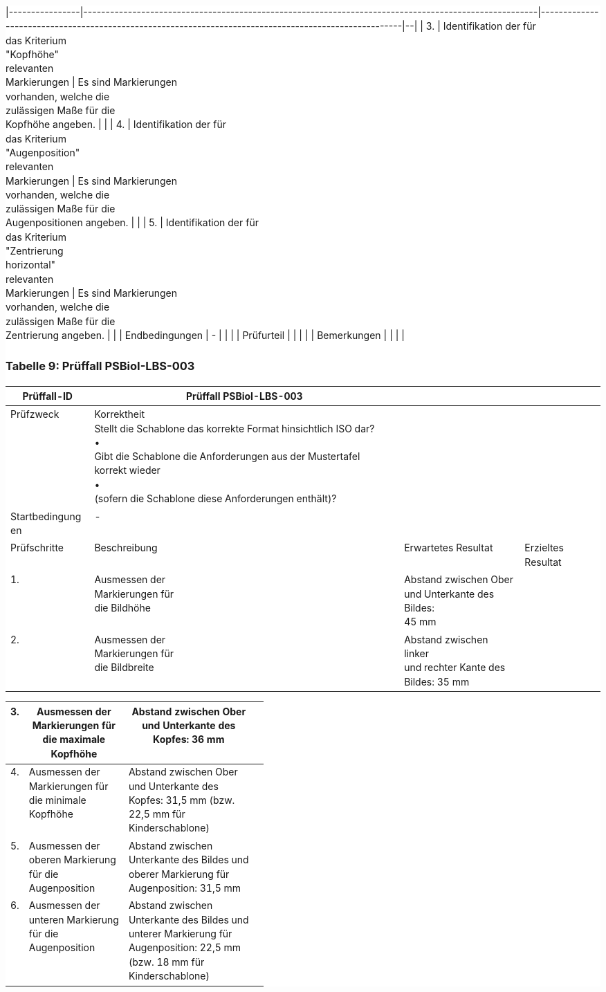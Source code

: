 |----------------|------------------------------------------------------------------------------------------------------|------------------------------------------------------------------------------------------------------|--|
| 3.             | Identifikation der für<br>das Kriterium<br>"Kopfhöhe"<br>relevanten<br>Markierungen                  | Es sind Markierungen<br>vorhanden, welche die<br>zulässigen Maße für die<br>Kopfhöhe angeben.        |  |
| 4.             | Identifikation der für<br>das Kriterium<br>"Augenposition"<br>relevanten<br>Markierungen             | Es sind Markierungen<br>vorhanden, welche die<br>zulässigen Maße für die<br>Augenpositionen angeben. |  |
| 5.             | Identifikation der für<br>das Kriterium<br>"Zentrierung<br>horizontal"<br>relevanten<br>Markierungen | Es sind Markierungen<br>vorhanden, welche die<br>zulässigen Maße für die<br>Zentrierung angeben.     |  |
| Endbedingungen | -                                                                                                    |                                                                                                      |  |
| Prüfurteil     |                                                                                                      |                                                                                                      |  |
| Bemerkungen    |                                                                                                      |                                                                                                      |  |

### **Tabelle 9: Prüffall PSBioI-LBS-003**

| Prüffall-ID      | Prüffall PSBioI-LBS-003                                                                                                                                                                                                   |                                                                   |                    |
|------------------|---------------------------------------------------------------------------------------------------------------------------------------------------------------------------------------------------------------------------|-------------------------------------------------------------------|--------------------|
| Prüfzweck        | Korrektheit<br>Stellt die Schablone das korrekte Format hinsichtlich ISO dar?<br>•<br>Gibt die Schablone die Anforderungen aus der Mustertafel korrekt wieder<br>•<br>(sofern die Schablone diese Anforderungen enthält)? |                                                                   |                    |
| Startbedingungen | -                                                                                                                                                                                                                         |                                                                   |                    |
| Prüfschritte     | Beschreibung                                                                                                                                                                                                              | Erwartetes Resultat                                               | Erzieltes Resultat |
| 1.               | Ausmessen der<br>Markierungen für<br>die Bildhöhe                                                                                                                                                                         | Abstand zwischen Ober<br>und Unterkante des Bildes:<br>45 mm      |                    |
| 2.               | Ausmessen der<br>Markierungen für<br>die Bildbreite                                                                                                                                                                       | Abstand zwischen linker<br>und rechter Kante des<br>Bildes: 35 mm |                    |

| 3.             | Ausmessen der<br>Markierungen für<br>die maximale<br>Kopfhöhe                                                                                                                                               | Abstand zwischen Ober<br>und Unterkante des<br>Kopfes: 36 mm                                                                             |  |
|----------------|-------------------------------------------------------------------------------------------------------------------------------------------------------------------------------------------------------------|------------------------------------------------------------------------------------------------------------------------------------------|--|
| 4.             | Ausmessen der<br>Markierungen für<br>die minimale<br>Kopfhöhe                                                                                                                                               | Abstand zwischen Ober<br>und Unterkante des<br>Kopfes: 31,5 mm (bzw.<br>22,5 mm für<br>Kinderschablone)                                  |  |
| 5.             | Ausmessen der<br>oberen Markierung<br>für die<br>Augenposition                                                                                                                                              | Abstand zwischen<br>Unterkante des Bildes und<br>oberer Markierung für<br>Augenposition: 31,5 mm                                         |  |
| 6.             | Ausmessen der<br>unteren Markierung<br>für die<br>Augenposition                                                                                                                                             | Abstand zwischen<br>Unterkante des Bildes und<br>unterer Markierung für<br>Augenposition: 22,5 mm<br>(bzw. 18 mm für<br>Kinderschablone) |  |